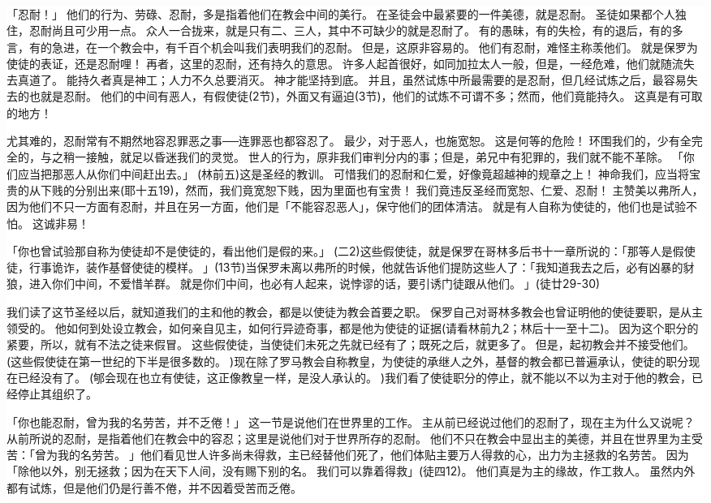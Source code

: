 「忍耐！」
他们的行为、劳碌、忍耐，多是指着他们在教会中间的美行。
在圣徒会中最紧要的一件美德，就是忍耐。
圣徒如果都个人独住，忍耐尚且可少用一点。
众人一合拢来，就是只有二、三人，其中不可缺少的就是忍耐了。
有的愚昧，有的失检，有的退后，有的多言，有的急进，在一个教会中，有千百个机会叫我们表明我们的忍耐。
但是，这原非容易的。
他们有忍耐，难怪主称羡他们。
就是保罗为使徒的表证，还是忍耐哩！
再者，这里的忍耐，还有持久的意思。
许多人起首很好，如同加拉太人一般，但是，一经危难，他们就随流失去真道了。
能持久者真是神工；人力不久总要消灭。
神才能坚持到底。
并且，虽然试炼中所最需要的是忍耐，但几经试炼之后，最容易失去的也就是忍耐。
他们的中间有恶人，有假使徒(2节)，外面又有逼迫(3节)，他们的试炼不可谓不多；然而，他们竟能持久。
这真是有可取的地方！

尤其难的，忍耐常有不期然地容忍罪恶之事──连罪恶也都容忍了。
最少，对于恶人，也施宽恕。
这是何等的危险！
环围我们的，少有全完全的，与之稍一接触，就足以昏迷我们的灵觉。
世人的行为，原非我们审判分内的事；但是，弟兄中有犯罪的，我们就不能不革除。
「你们应当把那恶人从你们中间赶出去。」
(林前五)这是圣经的教训。
可惜我们的忍耐和仁爱，好像竟超越神的规章之上！
神命我们，应当将宝贵的从下贱的分别出来(耶十五19)，然而，我们竟宽恕下贱，因为里面也有宝贵！
我们竟违反圣经而宽恕、仁爱、忍耐！
主赞美以弗所人，因为他们不只一方面有忍耐，并且在另一方面，他们是「不能容忍恶人」，保守他们的团体清洁。
就是有人自称为使徒的，他们也是试验不怕。
这诚非易！

「你也曾试验那自称为使徒却不是使徒的，看出他们是假的来。」
(二2)这些假使徒，就是保罗在哥林多后书十一章所说的：「那等人是假使徒，行事诡诈，装作基督使徒的模样。
」(13节)当保罗未离以弗所的时候，他就告诉他们提防这些人了：「我知道我去之后，必有凶暴的豺狼，进入你们中间，不爱惜羊群。
就是你们中间，也必有人起来，说悖谬的话，要引诱门徒跟从他们。
」(徒廿29-30)

我们读了这节圣经以后，就知道我们的主和他的教会，都是以使徒为教会首要之职。
保罗自己对哥林多教会也曾证明他的使徒要职，是从主领受的。
他如何到处设立教会，如何亲自见主，如何行异迹奇事，都是他为使徒的证据(请看林前九2；林后十一至十二)。
因为这个职分的紧要，所以，就有不法之徒来假冒。
这些假使徒，当使徒们未死之先就已经有了；既死之后，就更多了。
但是，起初教会并不接受他们。
(这些假使徒在第一世纪的下半是很多数的。
)现在除了罗马教会自称教皇，为使徒的承继人之外，基督的教会都已普遍承认，使徒的职分现在已经没有了。
(郇会现在也立有使徒，这正像教皇一样，是没人承认的。
)我们看了使徒职分的停止，就不能以不以为主对于他的教会，已经停止其组织了。

「你也能忍耐，曾为我的名劳苦，并不乏倦！」
这一节是说他们在世界里的工作。
主从前已经说过他们的忍耐了，现在主为什么又说呢？
从前所说的忍耐，是指着他们在教会中的容忍；这里是说他们对于世界所存的忍耐。
他们不只在教会中显出主的美德，并且在世界里为主受苦：「曾为我的名劳苦。
」他们看见世人许多尚未得救，主已经替他们死了，他们体贴主要万人得救的心，出力为主拯救的名劳苦。
因为「除他以外，别无拯救；因为在天下人间，没有赐下别的名。
我们可以靠着得救」(徒四12)。
他们真是为主的缘故，作工救人。
虽然内外都有试炼，但是他们仍是行善不倦，并不因着受苦而乏倦。
